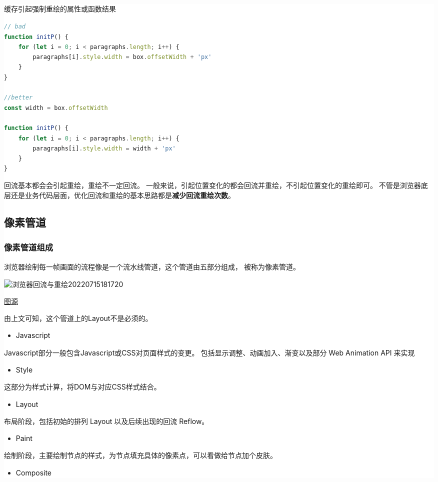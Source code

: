 ```js
```

缓存引起强制重绘的属性或函数结果

```js
// bad
function initP() {
    for (let i = 0; i < paragraphs.length; i++) {
        paragraphs[i].style.width = box.offsetWidth + 'px'
    }
}

//better
const width = box.offsetWidth

function initP() {
    for (let i = 0; i < paragraphs.length; i++) {
        paragraphs[i].style.width = width + 'px'
    }
}
```

回流基本都会会引起重绘，重绘不一定回流。
一般来说，引起位置变化的都会回流并重绘，不引起位置变化的重绘即可。
不管是浏览器底层还是业务代码层面，优化回流和重绘的基本思路都是**减少回流重绘次数**。

## 像素管道

### 像素管道组成

浏览器绘制每一帧画面的流程像是一个流水线管道，这个管道由五部分组成，
被称为像素管道。

![浏览器回流与重绘20220715181720](https://raw.githubusercontent.com/skylinety/blog-pics/master/imgs/%E6%B5%8F%E8%A7%88%E5%99%A8%E5%9B%9E%E6%B5%81%E4%B8%8E%E9%87%8D%E7%BB%9820220715181720.png)

[图源](https://web.dev/rendering-performance/)

由上文可知，这个管道上的Layout不是必须的。

* Javascript

Javascript部分一般包含Javascript或CSS对页面样式的变更。
包括显示调整、动画加入、渐变以及部分 Web Animation API 来实现

* Style

这部分为样式计算，将DOM与对应CSS样式结合。

* Layout

布局阶段，包括初始的排列 Layout 以及后续出现的回流 Reflow。

* Paint

绘制阶段，主要绘制节点的样式，为节点填充具体的像素点，可以看做给节点加个皮肤。

* Composite
